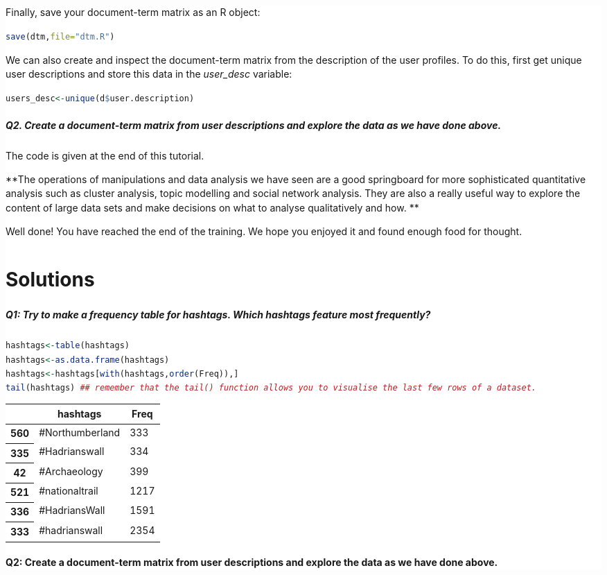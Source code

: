
Finally, save your document-term matrix as an R object:


```R
save(dtm,file="dtm.R")
```

We can also create and inspect the document-term matrix from the description of the user profiles. To do this, first get unique user descriptions and store this data in the *user_desc* variable:


```R
users_desc<-unique(d$user.description)
```

##### Q2. Create a document-term matrix from user descriptions and explore the data as we have done above.
The code is given at the end of this tutorial.

**The operations of manipulations and data analysis we have seen are a good springboard for more sophisticated quantitative analysis such as cluster analysis, topic modelling and social network analysis. They are also a really useful way to explore the content of large data sets and make decisions on what to analyse qualitatively and how. **

Well done! You have reached the end of the training. We hope you enjoyed it and found enough food for thought.

# Solutions

##### Q1: Try to make a frequency table for hashtags. Which hashtags feature most frequently?


```R
hashtags<-table(hashtags)
hashtags<-as.data.frame(hashtags)
hashtags<-hashtags[with(hashtags,order(Freq)),]
tail(hashtags) ## remember that the tail() function allows you to visualise the last few rows of a dataset.
```


<table>
<thead><tr><th></th><th scope="col">hashtags</th><th scope="col">Freq</th></tr></thead>
<tbody>
	<tr><th scope="row">560</th><td>#Northumberland</td><td> 333           </td></tr>
	<tr><th scope="row">335</th><td>#Hadrianswall  </td><td> 334           </td></tr>
	<tr><th scope="row">42</th><td>#Archaeology   </td><td> 399           </td></tr>
	<tr><th scope="row">521</th><td>#nationaltrail </td><td>1217           </td></tr>
	<tr><th scope="row">336</th><td>#HadriansWall  </td><td>1591           </td></tr>
	<tr><th scope="row">333</th><td>#hadrianswall  </td><td>2354           </td></tr>
</tbody>
</table>



#### Q2: Create a document-term matrix from user descriptions and explore the data as we have done above.
